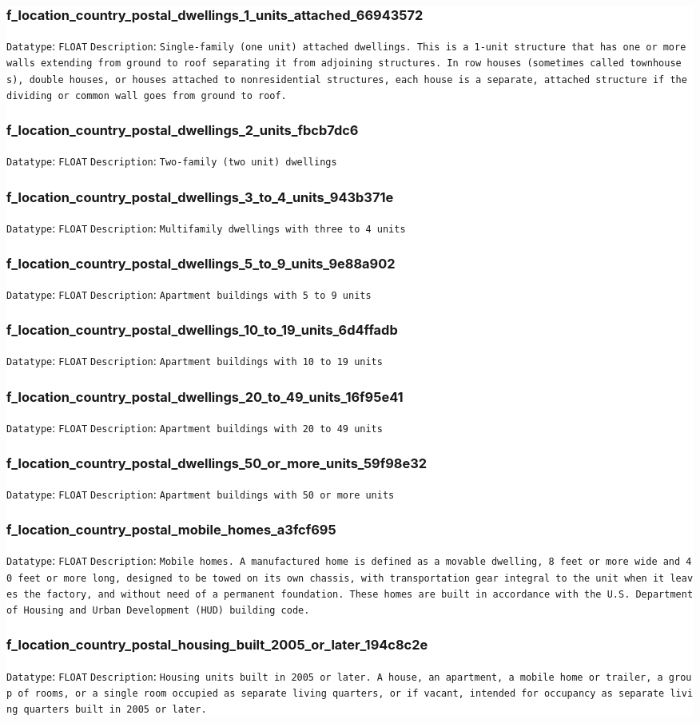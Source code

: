 ### f_location_country_postal_dwellings_1_units_attached_66943572
`Datatype`: `FLOAT`
`Description`: `Single-family (one unit) attached dwellings. This is a 1-unit structure that has one or more walls extending from ground to roof separating it from adjoining structures. In row houses (sometimes called townhouses), double houses, or houses attached to nonresidential structures, each house is a separate, attached structure if the dividing or common wall goes from ground to roof.`

### f_location_country_postal_dwellings_2_units_fbcb7dc6
`Datatype`: `FLOAT`
`Description`: `Two-family (two unit) dwellings`

### f_location_country_postal_dwellings_3_to_4_units_943b371e
`Datatype`: `FLOAT`
`Description`: `Multifamily dwellings with three to 4 units`

### f_location_country_postal_dwellings_5_to_9_units_9e88a902
`Datatype`: `FLOAT`
`Description`: `Apartment buildings with 5 to 9 units`

### f_location_country_postal_dwellings_10_to_19_units_6d4ffadb
`Datatype`: `FLOAT`
`Description`: `Apartment buildings with 10 to 19 units`

### f_location_country_postal_dwellings_20_to_49_units_16f95e41
`Datatype`: `FLOAT`
`Description`: `Apartment buildings with 20 to 49 units`

### f_location_country_postal_dwellings_50_or_more_units_59f98e32
`Datatype`: `FLOAT`
`Description`: `Apartment buildings with 50 or more units`

### f_location_country_postal_mobile_homes_a3fcf695
`Datatype`: `FLOAT`
`Description`: `Mobile homes. A manufactured home is defined as a movable dwelling, 8 feet or more wide and 40 feet or more long, designed to be towed on its own chassis, with transportation gear integral to the unit when it leaves the factory, and without need of a permanent foundation. These homes are built in accordance with the U.S. Department of Housing and Urban Development (HUD) building code.`

### f_location_country_postal_housing_built_2005_or_later_194c8c2e
`Datatype`: `FLOAT`
`Description`: `Housing units built in 2005 or later. A house, an apartment, a mobile home or trailer, a group of rooms, or a single room occupied as separate living quarters, or if vacant, intended for occupancy as separate living quarters built in 2005 or later.`
